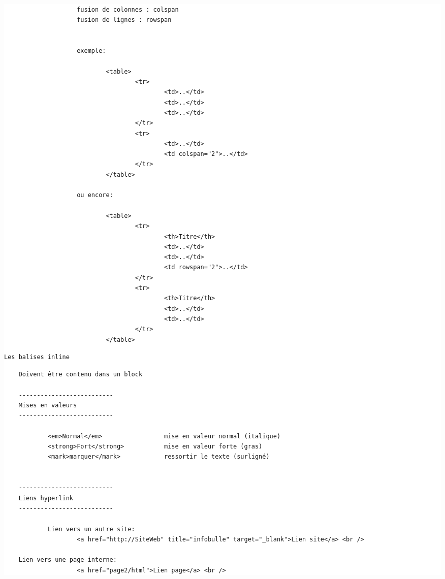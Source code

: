                         fusion de colonnes : colspan
                        fusion de lignes : rowspan


                        exemple:

                                <table>
                                        <tr>
                                                <td>..</td>
                                                <td>..</td>
                                                <td>..</td>
                                        </tr>
                                        <tr>
                                                <td>..</td>
                                                <td colspan="2">..</td>
                                        </tr>
                                </table>

                        ou encore:

                                <table>
                                        <tr>
                                                <th>Titre</th>
                                                <td>..</td>
                                                <td>..</td>
                                                <td rowspan="2">..</td>
                                        </tr>
                                        <tr>
                                                <th>Titre</th>
                                                <td>..</td>
                                                <td>..</td>
                                        </tr>
                                </table>

~~~~~~~~~~~~~~~~~~~~~~~~~~
Les balises inline
~~~~~~~~~~~~~~~~~~~~~~~~~~

        Doivent être contenu dans un block

        --------------------------
        Mises en valeurs
        --------------------------

                <em>Normal</em>                 mise en valeur normal (italique)
                <strong>Fort</strong>           mise en valeur forte (gras)
                <mark>marquer</mark>            ressortir le texte (surligné)


        --------------------------
        Liens hyperlink
        --------------------------

                Lien vers un autre site:
                        <a href="http://SiteWeb" title="infobulle" target="_blank">Lien site</a> <br />
	
		Lien vers une page interne:
                        <a href="page2/html">Lien page</a> <br />
	